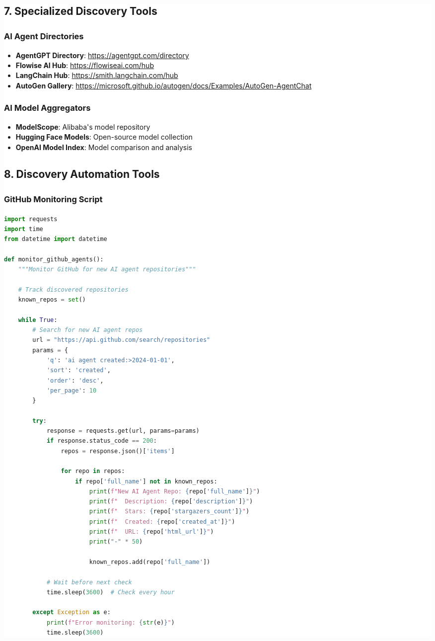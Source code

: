 ## **7. Specialized Discovery Tools**

### **AI Agent Directories**
- **AgentGPT Directory**: https://agentgpt.com/directory
- **Flowise AI Hub**: https://flowiseai.com/hub
- **LangChain Hub**: https://smith.langchain.com/hub
- **AutoGen Gallery**: https://microsoft.github.io/autogen/docs/Examples/AutoGen-AgentChat

### **AI Model Aggregators**
- **ModelScope**: Alibaba's model repository
- **Hugging Face Models**: Open-source model collection
- **OpenAI Model Index**: Model comparison and analysis

## **8. Discovery Automation Tools**

### **GitHub Monitoring Script**
```python
import requests
import time
from datetime import datetime

def monitor_github_agents():
    """Monitor GitHub for new AI agent repositories"""
    
    # Track discovered repositories
    known_repos = set()
    
    while True:
        # Search for new AI agent repos
        url = "https://api.github.com/search/repositories"
        params = {
            'q': 'ai agent created:>2024-01-01',
            'sort': 'created',
            'order': 'desc',
            'per_page': 10
        }
        
        try:
            response = requests.get(url, params=params)
            if response.status_code == 200:
                repos = response.json()['items']
                
                for repo in repos:
                    if repo['full_name'] not in known_repos:
                        print(f"New AI Agent Repo: {repo['full_name']}")
                        print(f"  Description: {repo['description']}")
                        print(f"  Stars: {repo['stargazers_count']}")
                        print(f"  Created: {repo['created_at']}")
                        print(f"  URL: {repo['html_url']}")
                        print("-" * 50)
                        
                        known_repos.add(repo['full_name'])
            
            # Wait before next check
            time.sleep(3600)  # Check every hour
            
        except Exception as e:
            print(f"Error monitoring: {str(e)}")
            time.sleep(3600)
```
